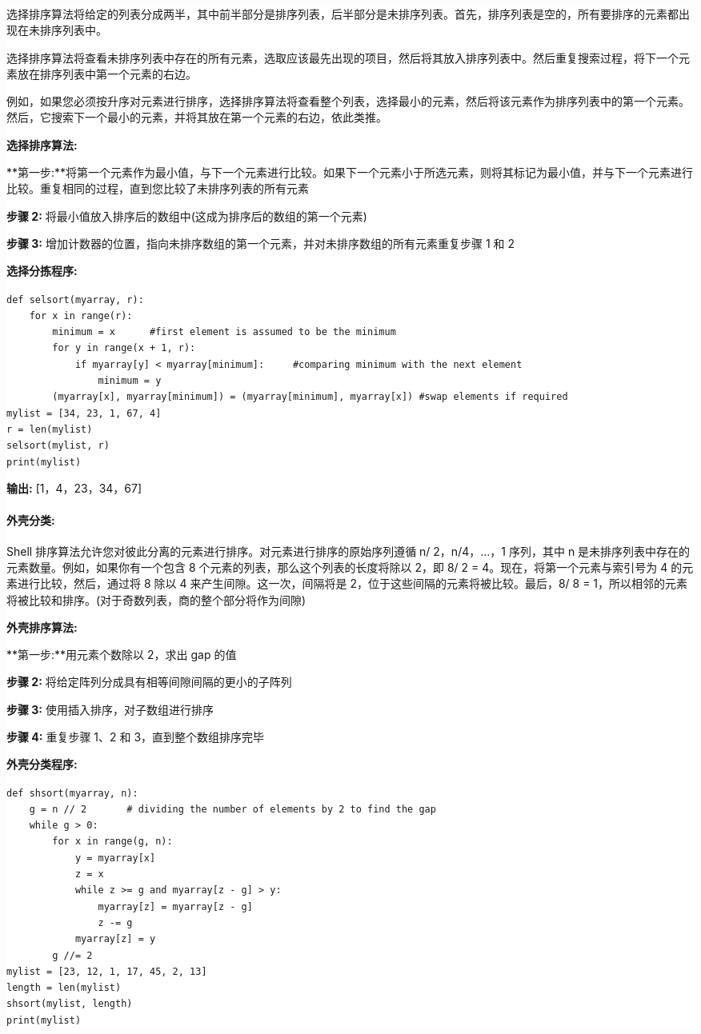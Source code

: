 选择排序算法将给定的列表分成两半，其中前半部分是排序列表，后半部分是未排序列表。首先，排序列表是空的，所有要排序的元素都出现在未排序列表中。

选择排序算法将查看未排序列表中存在的所有元素，选取应该最先出现的项目，然后将其放入排序列表中。然后重复搜索过程，将下一个元素放在排序列表中第一个元素的右边。

例如，如果您必须按升序对元素进行排序，选择排序算法将查看整个列表，选择最小的元素，然后将该元素作为排序列表中的第一个元素。然后，它搜索下一个最小的元素，并将其放在第一个元素的右边，依此类推。

**选择排序算法:**

**第一步:**将第一个元素作为最小值，与下一个元素进行比较。如果下一个元素小于所选元素，则将其标记为最小值，并与下一个元素进行比较。重复相同的过程，直到您比较了未排序列表的所有元素

**步骤 2:** 将最小值放入排序后的数组中(这成为排序后的数组的第一个元素)

**步骤 3:** 增加计数器的位置，指向未排序数组的第一个元素，并对未排序数组的所有元素重复步骤 1 和 2

**选择分拣程序:**

```
def selsort(myarray, r):
    for x in range(r):
        minimum = x      #first element is assumed to be the minimum
        for y in range(x + 1, r):    
            if myarray[y] < myarray[minimum]:     #comparing minimum with the next element
                minimum = y
        (myarray[x], myarray[minimum]) = (myarray[minimum], myarray[x]) #swap elements if required
mylist = [34, 23, 1, 67, 4]
r = len(mylist)
selsort(mylist, r)
print(mylist)
```

**输出:** [1，4，23，34，67]

#### **外壳分类:**

Shell 排序算法允许您对彼此分离的元素进行排序。对元素进行排序的原始序列遵循 n/ 2，n/4，…，1 序列，其中 n 是未排序列表中存在的元素数量。例如，如果你有一个包含 8 个元素的列表，那么这个列表的长度将除以 2，即 8/ 2 = 4。现在，将第一个元素与索引号为 4 的元素进行比较，然后，通过将 8 除以 4 来产生间隙。这一次，间隔将是 2，位于这些间隔的元素将被比较。最后，8/ 8 = 1，所以相邻的元素将被比较和排序。(对于奇数列表，商的整个部分将作为间隙)

**外壳排序算法:**

**第一步:**用元素个数除以 2，求出 gap 的值

**步骤 2:** 将给定阵列分成具有相等间隙间隔的更小的子阵列

**步骤 3:** 使用插入排序，对子数组进行排序

**步骤 4:** 重复步骤 1、2 和 3，直到整个数组排序完毕

**外壳分类程序:**

```
def shsort(myarray, n):
    g = n // 2       # dividing the number of elements by 2 to find the gap
    while g > 0:
        for x in range(g, n):
            y = myarray[x]
            z = x
            while z >= g and myarray[z - g] > y:
                myarray[z] = myarray[z - g]
                z -= g
            myarray[z] = y
        g //= 2
mylist = [23, 12, 1, 17, 45, 2, 13]
length = len(mylist)
shsort(mylist, length)
print(mylist)
```
